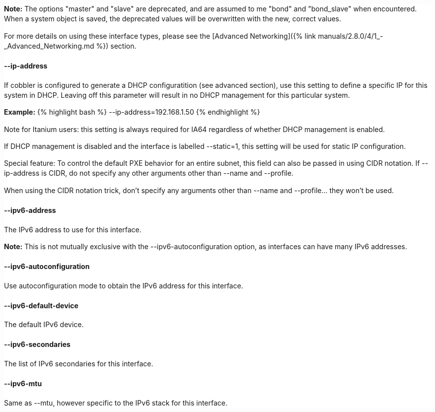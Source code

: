 <div class="alert alert-info alert-block"><b>Note:</b> The options "master" and "slave" are deprecated, and are assumed
to me "bond" and "bond_slave" when encountered. When a system object is saved, the deprecated values will be overwritten
with the new, correct values.</div>

For more details on using these interface types, please see the
[Advanced Networking]({% link manuals/2.8.0/4/1_-_Advanced_Networking.md %}) section.

#### --ip-address
If cobbler is configured to generate a DHCP configuratition (see advanced section), use this setting to define a
specific IP for this system in DHCP. Leaving off this parameter will result in no DHCP management for this particular
system.

**Example:**
{% highlight bash %}
--ip-address=192.168.1.50
{% endhighlight %}

Note for Itanium users:  this setting is always required for IA64 regardless of whether DHCP management is enabled.
           
If DHCP management is disabled and the interface is labelled --static=1, this setting will be used for static IP
configuration.

Special feature: To control the default PXE behavior for an entire subnet, this field can also be passed in using CIDR
notation. If --ip-address is CIDR, do not specify any other arguments other than --name and --profile.

When using the CIDR notation trick, don’t specify any arguments other than --name and --profile... they won’t be used.

#### --ipv6-address
The IPv6 address to use for this interface.

<div class="alert alert-info alert-block"><b>Note:</b> This is not mutually exclusive with the --ipv6-autoconfiguration
option, as interfaces can have many IPv6 addresses.</div>

#### --ipv6-autoconfiguration
Use autoconfiguration mode to obtain the IPv6 address for this interface.

#### --ipv6-default-device
The default IPv6 device.

#### --ipv6-secondaries
The list of IPv6 secondaries for this interface.

#### --ipv6-mtu
Same as --mtu, however specific to the IPv6 stack for this interface.
